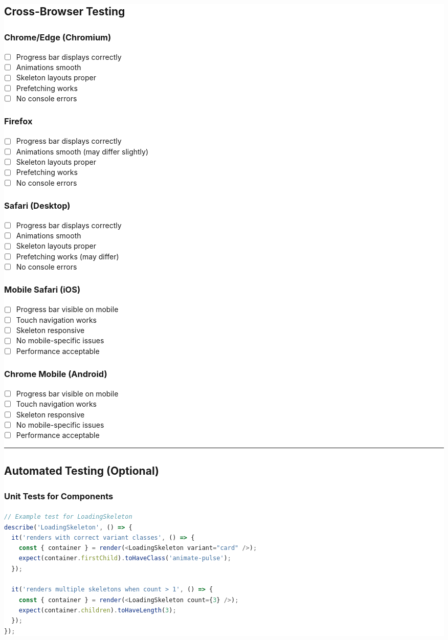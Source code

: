 
## Cross-Browser Testing

### Chrome/Edge (Chromium)

- [ ] Progress bar displays correctly
- [ ] Animations smooth
- [ ] Skeleton layouts proper
- [ ] Prefetching works
- [ ] No console errors

### Firefox

- [ ] Progress bar displays correctly
- [ ] Animations smooth (may differ slightly)
- [ ] Skeleton layouts proper
- [ ] Prefetching works
- [ ] No console errors

### Safari (Desktop)

- [ ] Progress bar displays correctly
- [ ] Animations smooth
- [ ] Skeleton layouts proper
- [ ] Prefetching works (may differ)
- [ ] No console errors

### Mobile Safari (iOS)

- [ ] Progress bar visible on mobile
- [ ] Touch navigation works
- [ ] Skeleton responsive
- [ ] No mobile-specific issues
- [ ] Performance acceptable

### Chrome Mobile (Android)

- [ ] Progress bar visible on mobile
- [ ] Touch navigation works
- [ ] Skeleton responsive
- [ ] No mobile-specific issues
- [ ] Performance acceptable

---

## Automated Testing (Optional)

### Unit Tests for Components

```typescript
// Example test for LoadingSkeleton
describe('LoadingSkeleton', () => {
  it('renders with correct variant classes', () => {
    const { container } = render(<LoadingSkeleton variant="card" />);
    expect(container.firstChild).toHaveClass('animate-pulse');
  });

  it('renders multiple skeletons when count > 1', () => {
    const { container } = render(<LoadingSkeleton count={3} />);
    expect(container.children).toHaveLength(3);
  });
});
```
